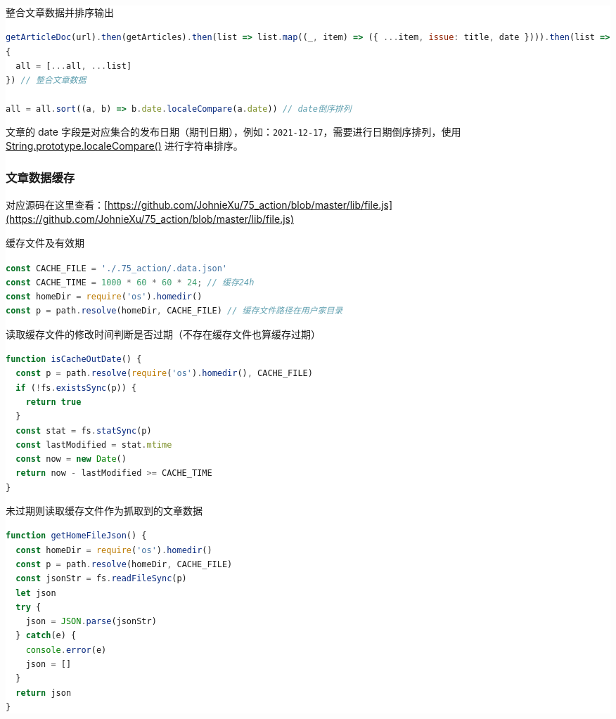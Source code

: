 整合文章数据并排序输出

```js
getArticleDoc(url).then(getArticles).then(list => list.map((_, item) => ({ ...item, issue: title, date }))).then(list => {
  all = [...all, ...list]
}) // 整合文章数据

all = all.sort((a, b) => b.date.localeCompare(a.date)) // date倒序排列
```

文章的 date 字段是对应集合的发布日期（期刊日期），例如：`2021-12-17`，需要进行日期倒序排列，使用 [String.prototype.localeCompare()](https://developer.mozilla.org/zh-CN/docs/Web/JavaScript/Reference/Global_Objects/String/localeCompare)  进行字符串排序。

### 文章数据缓存

对应源码在这里查看：[https://github.com/JohnieXu/75_action/blob/master/lib/file.js](https://github.com/JohnieXu/75_action/blob/master/lib/file.js)

缓存文件及有效期

```js
const CACHE_FILE = './.75_action/.data.json'
const CACHE_TIME = 1000 * 60 * 60 * 24; // 缓存24h
const homeDir = require('os').homedir()
const p = path.resolve(homeDir, CACHE_FILE) // 缓存文件路径在用户家目录
```

读取缓存文件的修改时间判断是否过期（不存在缓存文件也算缓存过期）

```js
function isCacheOutDate() {
  const p = path.resolve(require('os').homedir(), CACHE_FILE)
  if (!fs.existsSync(p)) {
    return true
  }
  const stat = fs.statSync(p)
  const lastModified = stat.mtime
  const now = new Date()
  return now - lastModified >= CACHE_TIME
}
```

未过期则读取缓存文件作为抓取到的文章数据

```js
function getHomeFileJson() {
  const homeDir = require('os').homedir()
  const p = path.resolve(homeDir, CACHE_FILE)
  const jsonStr = fs.readFileSync(p)
  let json
  try {
    json = JSON.parse(jsonStr)
  } catch(e) {
    console.error(e)
    json = []
  }
  return json
}
```
